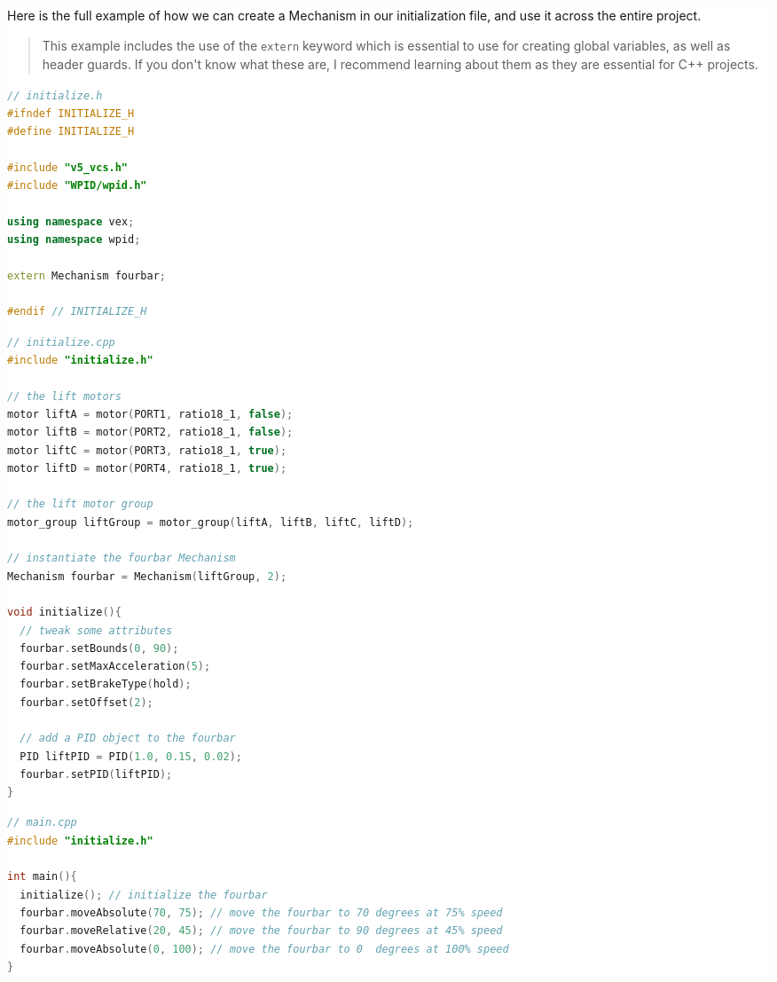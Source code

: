 Here is the full example of how we can create a Mechanism in our initialization file, and use it across the entire project.
> This example includes the use of the `extern` keyword which is essential to use for creating global variables, as well as header guards. If you don't know what these are, I recommend learning about them as they are essential for C++ projects.
  
```cpp
// initialize.h
#ifndef INITIALIZE_H
#define INITIALIZE_H

#include "v5_vcs.h"
#include "WPID/wpid.h"

using namespace vex;
using namespace wpid;

extern Mechanism fourbar;

#endif // INITIALIZE_H
```

```cpp
// initialize.cpp
#include "initialize.h"

// the lift motors
motor liftA = motor(PORT1, ratio18_1, false);
motor liftB = motor(PORT2, ratio18_1, false);
motor liftC = motor(PORT3, ratio18_1, true);
motor liftD = motor(PORT4, ratio18_1, true);

// the lift motor group
motor_group liftGroup = motor_group(liftA, liftB, liftC, liftD);

// instantiate the fourbar Mechanism
Mechanism fourbar = Mechanism(liftGroup, 2);

void initialize(){
  // tweak some attributes
  fourbar.setBounds(0, 90);
  fourbar.setMaxAcceleration(5);
  fourbar.setBrakeType(hold);
  fourbar.setOffset(2);

  // add a PID object to the fourbar
  PID liftPID = PID(1.0, 0.15, 0.02);
  fourbar.setPID(liftPID);
}
```

```cpp
// main.cpp
#include "initialize.h"

int main(){
  initialize(); // initialize the fourbar
  fourbar.moveAbsolute(70, 75); // move the fourbar to 70 degrees at 75% speed
  fourbar.moveRelative(20, 45); // move the fourbar to 90 degrees at 45% speed
  fourbar.moveAbsolute(0, 100); // move the fourbar to 0  degrees at 100% speed
}
```
